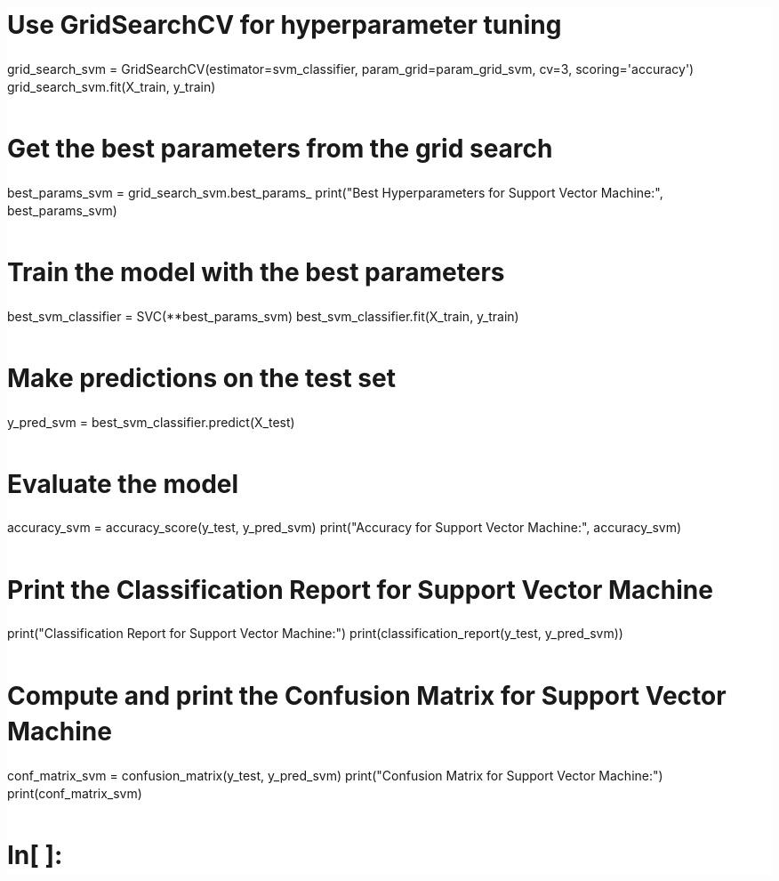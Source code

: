 # Use GridSearchCV for hyperparameter tuning
grid_search_svm = GridSearchCV(estimator=svm_classifier, param_grid=param_grid_svm, cv=3, scoring='accuracy')
grid_search_svm.fit(X_train, y_train)

# Get the best parameters from the grid search
best_params_svm = grid_search_svm.best_params_
print("Best Hyperparameters for Support Vector Machine:", best_params_svm)

# Train the model with the best parameters
best_svm_classifier = SVC(**best_params_svm)
best_svm_classifier.fit(X_train, y_train)

# Make predictions on the test set
y_pred_svm = best_svm_classifier.predict(X_test)

# Evaluate the model
accuracy_svm = accuracy_score(y_test, y_pred_svm)
print("Accuracy for Support Vector Machine:", accuracy_svm)

# Print the Classification Report for Support Vector Machine
print("Classification Report for Support Vector Machine:")
print(classification_report(y_test, y_pred_svm))

# Compute and print the Confusion Matrix for Support Vector Machine
conf_matrix_svm = confusion_matrix(y_test, y_pred_svm)
print("Confusion Matrix for Support Vector Machine:")
print(conf_matrix_svm)


# In[ ]:




